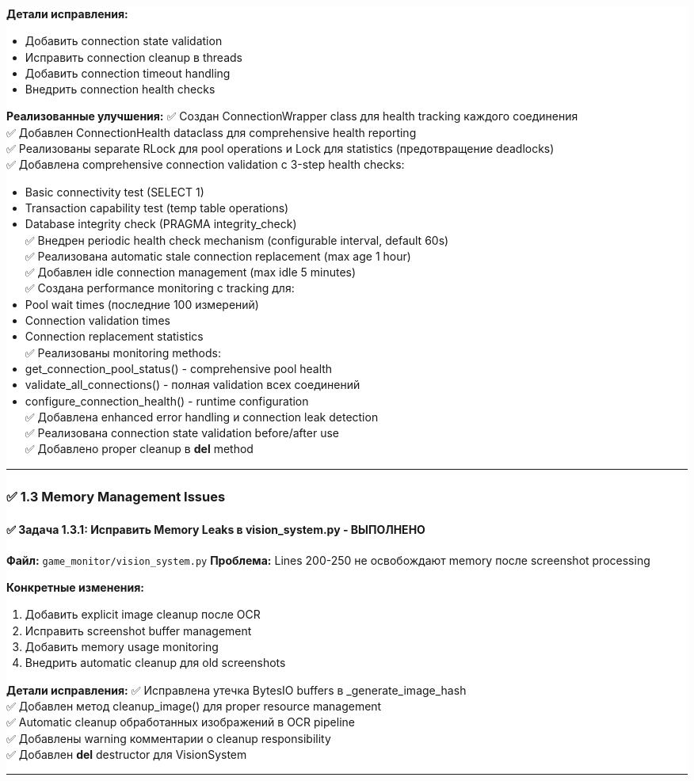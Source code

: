 **Детали исправления:**
- Добавить connection state validation
- Исправить connection cleanup в threads
- Добавить connection timeout handling
- Внедрить connection health checks

**Реализованные улучшения:**
✅ Создан ConnectionWrapper class для health tracking каждого соединения  
✅ Добавлен ConnectionHealth dataclass для comprehensive health reporting  
✅ Реализованы separate RLock для pool operations и Lock для statistics (предотвращение deadlocks)  
✅ Добавлена comprehensive connection validation с 3-step health checks:  
  - Basic connectivity test (SELECT 1)  
  - Transaction capability test (temp table operations)  
  - Database integrity check (PRAGMA integrity_check)  
✅ Внедрен periodic health check mechanism (configurable interval, default 60s)  
✅ Реализована automatic stale connection replacement (max age 1 hour)  
✅ Добавлен idle connection management (max idle 5 minutes)  
✅ Создана performance monitoring с tracking для:  
  - Pool wait times (последние 100 измерений)  
  - Connection validation times  
  - Connection replacement statistics  
✅ Реализованы monitoring methods:  
  - get_connection_pool_status() - comprehensive pool health  
  - validate_all_connections() - полная validation всех соединений  
  - configure_connection_health() - runtime configuration  
✅ Добавлена enhanced error handling и connection leak detection  
✅ Реализована connection state validation before/after use  
✅ Добавлено proper cleanup в __del__ method

---

### ✅ **1.3 Memory Management Issues**

#### ✅ **Задача 1.3.1: Исправить Memory Leaks в vision_system.py** - ВЫПОЛНЕНО
**Файл:** `game_monitor/vision_system.py`
**Проблема:** Lines 200-250 не освобождают memory после screenshot processing

**Конкретные изменения:**
1. Добавить explicit image cleanup после OCR
2. Исправить screenshot buffer management
3. Добавить memory usage monitoring
4. Внедрить automatic cleanup для old screenshots

**Детали исправления:**
✅ Исправлена утечка BytesIO buffers в _generate_image_hash  
✅ Добавлен метод cleanup_image() для proper resource management  
✅ Automatic cleanup обработанных изображений в OCR pipeline  
✅ Добавлены warning комментарии о cleanup responsibility  
✅ Добавлен __del__ destructor для VisionSystem

---
